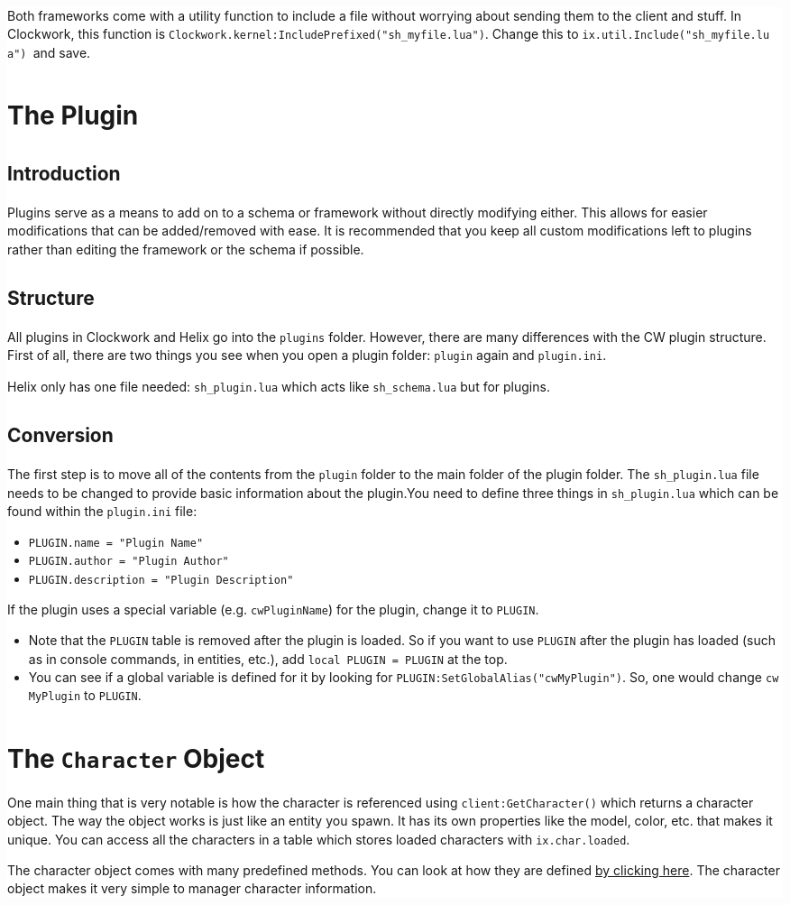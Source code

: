 Both frameworks come with a utility function to include a file without worrying about sending them to the client and stuff. In Clockwork, this function is `Clockwork.kernel:IncludePrefixed("sh_myfile.lua")`. Change this to `ix.util.Include("sh_myfile.lua") `and save.

# The Plugin

## Introduction

Plugins serve as a means to add on to a schema or framework without directly modifying either. This allows for easier modifications that can be added/removed with ease. It is recommended that you keep all custom modifications left to plugins rather than editing the framework or the schema if possible.

## Structure

All plugins in Clockwork and Helix go into the `plugins` folder. However, there are many differences with the CW plugin structure. First of all, there are two things you see when you open a plugin folder: `plugin` again and `plugin.ini`.

Helix only has one file needed: `sh_plugin.lua` which acts like `sh_schema.lua` but for plugins.

## Conversion

The first step is to move all of the contents from the `plugin` folder to the main folder of the plugin folder. The `sh_plugin.lua` file needs to be changed to provide basic information about the plugin.You need to define three things in `sh_plugin.lua` which can be found within the `plugin.ini` file:

-   `PLUGIN.name = "Plugin Name"`
-   `PLUGIN.author = "Plugin Author"`
-   `PLUGIN.description = "Plugin Description"`

If the plugin uses a special variable (e.g. `cwPluginName`) for the plugin, change it to `PLUGIN`.

-   Note that the `PLUGIN` table is removed after the plugin is loaded. So if you want to use `PLUGIN` after the plugin has loaded (such as in console commands, in entities, etc.), add `local PLUGIN = PLUGIN` at the top.
-   You can see if a global variable is defined for it by looking for `PLUGIN:SetGlobalAlias("cwMyPlugin")`. So, one would change `cwMyPlugin` to `PLUGIN`.

# The `Character` Object

One main thing that is very notable is how the character is referenced using `client:GetCharacter()` which returns a character object. The way the object works is just like an entity you spawn. It has its own properties like the model, color, etc. that makes it unique. You can access all the characters in a table which stores loaded characters with `ix.char.loaded`.

The character object comes with many predefined methods. You can look at how they are defined [by clicking here](https://github.com/NebulousCloud/helix/blob/master/gamemode/core/meta/sh_character.lua). The character object makes it very simple to manager character information.
